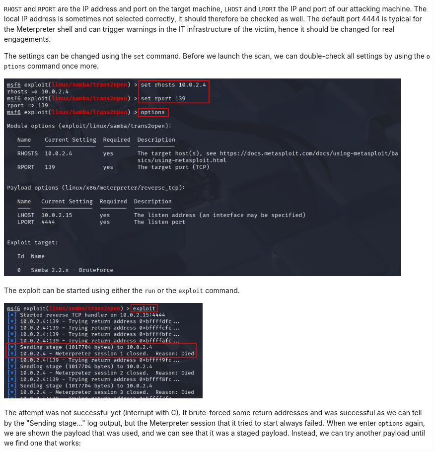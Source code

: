 `RHOST` and `RPORT` are the IP address and port on the target machine, `LHOST`
and `LPORT` the IP and port of our attacking machine. The local IP address is
sometimes not selected correctly, it should therefore be checked as well. The
default port 4444 is typical for the Meterpreter shell and can trigger warnings
in the IT infrastructure of the victim, hence it should be changed for real
engagements.

The settings can be changed using the `set` command. Before we launch the scan,
we can double-check all settings by using the `options` command once more.

<img src="./images/Metasploit_setOptions.png" alt="Set and check options and Metasploit" width="800"/>

The exploit can be started using either the `run` or the `exploit` command.

<img src="./images/Metasploit_failedExploit.png" alt="Metasploit exploit failed" width="400"/>

The attempt was not successful yet (interrupt with <CTRL>C). It brute-forced
some return addresses and was successful as we can tell by the "Sending
stage..." log output, but the Meterpreter session that it tried to start always
failed. When we enter `options` again, we are shown the payload that was used,
and we can see that it was a staged payload. Instead, we can try another payload
until we find one that works:
